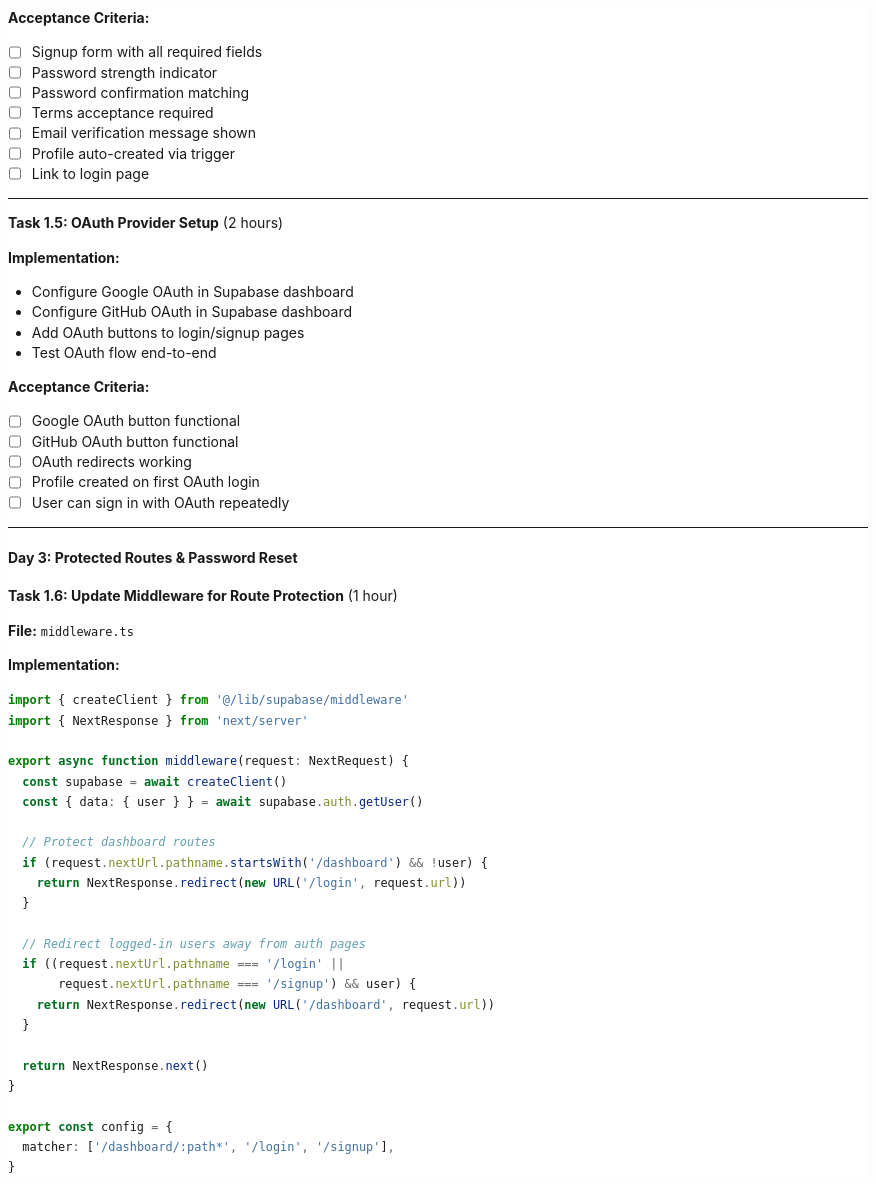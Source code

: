 **Acceptance Criteria:**
- [ ] Signup form with all required fields
- [ ] Password strength indicator
- [ ] Password confirmation matching
- [ ] Terms acceptance required
- [ ] Email verification message shown
- [ ] Profile auto-created via trigger
- [ ] Link to login page

---

**Task 1.5: OAuth Provider Setup** (2 hours)

**Implementation:**
- Configure Google OAuth in Supabase dashboard
- Configure GitHub OAuth in Supabase dashboard
- Add OAuth buttons to login/signup pages
- Test OAuth flow end-to-end

**Acceptance Criteria:**
- [ ] Google OAuth button functional
- [ ] GitHub OAuth button functional
- [ ] OAuth redirects working
- [ ] Profile created on first OAuth login
- [ ] User can sign in with OAuth repeatedly

---

#### Day 3: Protected Routes & Password Reset

**Task 1.6: Update Middleware for Route Protection** (1 hour)

**File:** `middleware.ts`

**Implementation:**
```typescript
import { createClient } from '@/lib/supabase/middleware'
import { NextResponse } from 'next/server'

export async function middleware(request: NextRequest) {
  const supabase = await createClient()
  const { data: { user } } = await supabase.auth.getUser()

  // Protect dashboard routes
  if (request.nextUrl.pathname.startsWith('/dashboard') && !user) {
    return NextResponse.redirect(new URL('/login', request.url))
  }

  // Redirect logged-in users away from auth pages
  if ((request.nextUrl.pathname === '/login' ||
       request.nextUrl.pathname === '/signup') && user) {
    return NextResponse.redirect(new URL('/dashboard', request.url))
  }

  return NextResponse.next()
}

export const config = {
  matcher: ['/dashboard/:path*', '/login', '/signup'],
}
```
